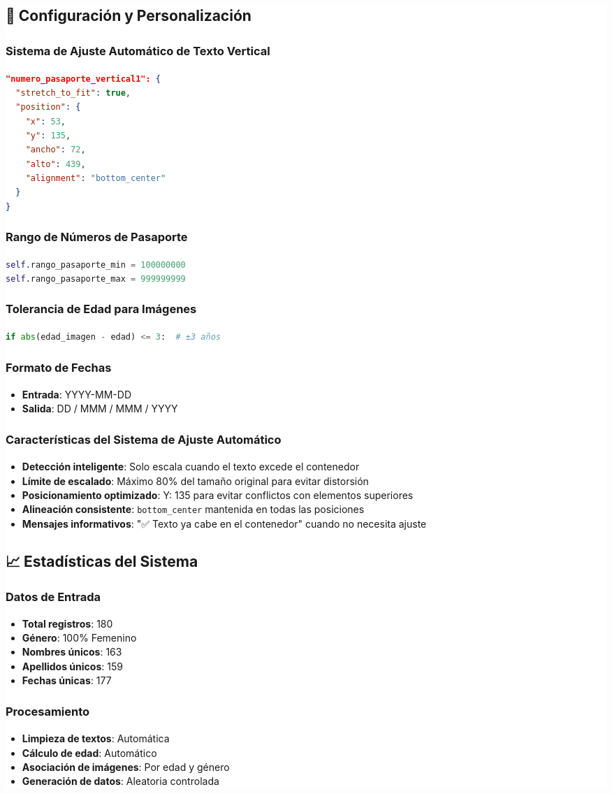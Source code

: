 ## 🔧 Configuración y Personalización

### Sistema de Ajuste Automático de Texto Vertical
```json
"numero_pasaporte_vertical1": {
  "stretch_to_fit": true,
  "position": {
    "x": 53,
    "y": 135,
    "ancho": 72,
    "alto": 439,
    "alignment": "bottom_center"
  }
}
```

### Rango de Números de Pasaporte
```python
self.rango_pasaporte_min = 100000000
self.rango_pasaporte_max = 999999999
```

### Tolerancia de Edad para Imágenes
```python
if abs(edad_imagen - edad) <= 3:  # ±3 años
```

### Formato de Fechas
- **Entrada**: YYYY-MM-DD
- **Salida**: DD / MMM / MMM / YYYY

### Características del Sistema de Ajuste Automático
- **Detección inteligente**: Solo escala cuando el texto excede el contenedor
- **Límite de escalado**: Máximo 80% del tamaño original para evitar distorsión
- **Posicionamiento optimizado**: Y: 135 para evitar conflictos con elementos superiores
- **Alineación consistente**: `bottom_center` mantenida en todas las posiciones
- **Mensajes informativos**: "✅ Texto ya cabe en el contenedor" cuando no necesita ajuste

## 📈 Estadísticas del Sistema

### Datos de Entrada
- **Total registros**: 180
- **Género**: 100% Femenino
- **Nombres únicos**: 163
- **Apellidos únicos**: 159
- **Fechas únicas**: 177

### Procesamiento
- **Limpieza de textos**: Automática
- **Cálculo de edad**: Automático
- **Asociación de imágenes**: Por edad y género
- **Generación de datos**: Aleatoria controlada
